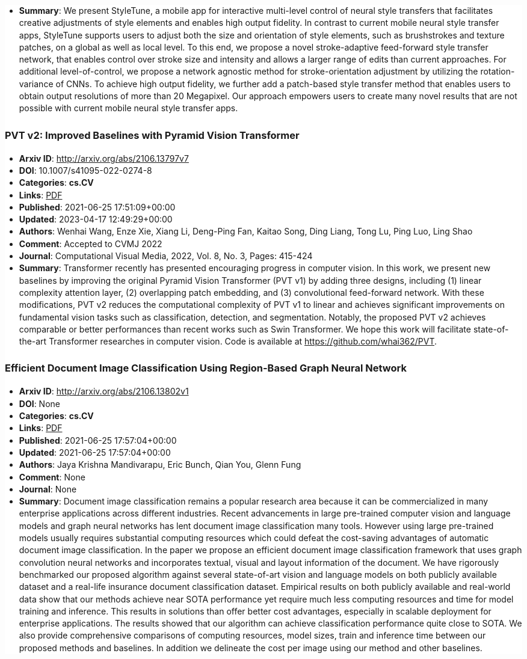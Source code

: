 - **Summary**: We present StyleTune, a mobile app for interactive multi-level control of neural style transfers that facilitates creative adjustments of style elements and enables high output fidelity. In contrast to current mobile neural style transfer apps, StyleTune supports users to adjust both the size and orientation of style elements, such as brushstrokes and texture patches, on a global as well as local level. To this end, we propose a novel stroke-adaptive feed-forward style transfer network, that enables control over stroke size and intensity and allows a larger range of edits than current approaches. For additional level-of-control, we propose a network agnostic method for stroke-orientation adjustment by utilizing the rotation-variance of CNNs. To achieve high output fidelity, we further add a patch-based style transfer method that enables users to obtain output resolutions of more than 20 Megapixel. Our approach empowers users to create many novel results that are not possible with current mobile neural style transfer apps.



### PVT v2: Improved Baselines with Pyramid Vision Transformer
- **Arxiv ID**: http://arxiv.org/abs/2106.13797v7
- **DOI**: 10.1007/s41095-022-0274-8
- **Categories**: **cs.CV**
- **Links**: [PDF](http://arxiv.org/pdf/2106.13797v7)
- **Published**: 2021-06-25 17:51:09+00:00
- **Updated**: 2023-04-17 12:49:29+00:00
- **Authors**: Wenhai Wang, Enze Xie, Xiang Li, Deng-Ping Fan, Kaitao Song, Ding Liang, Tong Lu, Ping Luo, Ling Shao
- **Comment**: Accepted to CVMJ 2022
- **Journal**: Computational Visual Media, 2022, Vol. 8, No. 3, Pages: 415-424
- **Summary**: Transformer recently has presented encouraging progress in computer vision. In this work, we present new baselines by improving the original Pyramid Vision Transformer (PVT v1) by adding three designs, including (1) linear complexity attention layer, (2) overlapping patch embedding, and (3) convolutional feed-forward network. With these modifications, PVT v2 reduces the computational complexity of PVT v1 to linear and achieves significant improvements on fundamental vision tasks such as classification, detection, and segmentation. Notably, the proposed PVT v2 achieves comparable or better performances than recent works such as Swin Transformer. We hope this work will facilitate state-of-the-art Transformer researches in computer vision. Code is available at https://github.com/whai362/PVT.



### Efficient Document Image Classification Using Region-Based Graph Neural Network
- **Arxiv ID**: http://arxiv.org/abs/2106.13802v1
- **DOI**: None
- **Categories**: **cs.CV**
- **Links**: [PDF](http://arxiv.org/pdf/2106.13802v1)
- **Published**: 2021-06-25 17:57:04+00:00
- **Updated**: 2021-06-25 17:57:04+00:00
- **Authors**: Jaya Krishna Mandivarapu, Eric Bunch, Qian You, Glenn Fung
- **Comment**: None
- **Journal**: None
- **Summary**: Document image classification remains a popular research area because it can be commercialized in many enterprise applications across different industries. Recent advancements in large pre-trained computer vision and language models and graph neural networks has lent document image classification many tools. However using large pre-trained models usually requires substantial computing resources which could defeat the cost-saving advantages of automatic document image classification. In the paper we propose an efficient document image classification framework that uses graph convolution neural networks and incorporates textual, visual and layout information of the document. We have rigorously benchmarked our proposed algorithm against several state-of-art vision and language models on both publicly available dataset and a real-life insurance document classification dataset. Empirical results on both publicly available and real-world data show that our methods achieve near SOTA performance yet require much less computing resources and time for model training and inference. This results in solutions than offer better cost advantages, especially in scalable deployment for enterprise applications. The results showed that our algorithm can achieve classification performance quite close to SOTA. We also provide comprehensive comparisons of computing resources, model sizes, train and inference time between our proposed methods and baselines. In addition we delineate the cost per image using our method and other baselines.